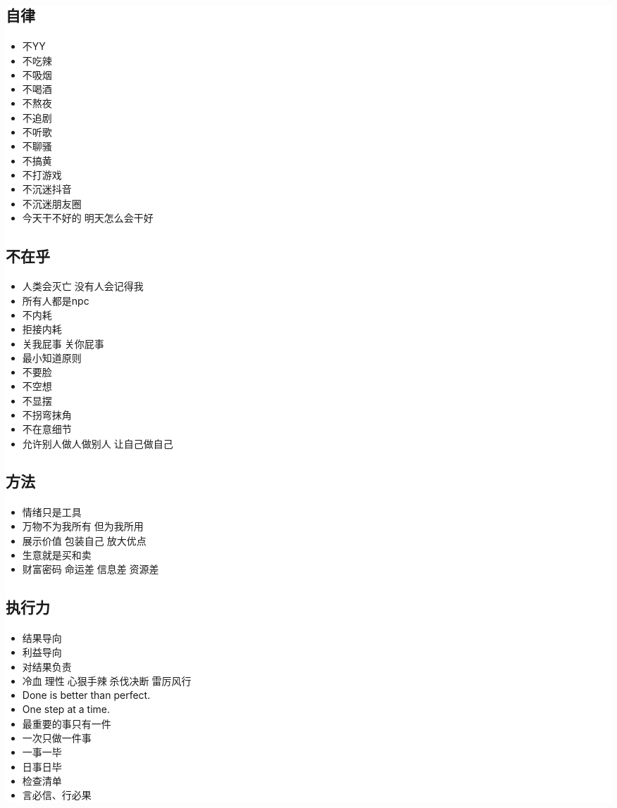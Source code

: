 ## 自律

- 不YY
- 不吃辣
- 不吸烟
- 不喝酒
- 不熬夜
- 不追剧
- 不听歌
- 不聊骚
- 不搞黄
- 不打游戏
- 不沉迷抖音
- 不沉迷朋友圈
- 今天干不好的 明天怎么会干好

## 不在乎

- 人类会灭亡 没有人会记得我
- 所有人都是npc
- 不内耗
- 拒接内耗
- 关我屁事 关你屁事
- 最小知道原则
- 不要脸
- 不空想
- 不显摆
- 不拐弯抹角
- 不在意细节
- 允许别人做人做别人 让自己做自己

## 方法

- 情绪只是工具
- 万物不为我所有 但为我所用
- 展示价值 包装自己 放大优点
- 生意就是买和卖
- 财富密码 命运差 信息差 资源差

## 执行力

- 结果导向
- 利益导向
- 对结果负责
- 冷血 理性 心狠手辣 杀伐决断 雷厉风行
- Done is better than perfect.
- One step at a time.
- 最重要的事只有一件
- 一次只做一件事
- 一事一毕
- 日事日毕
- 检查清单
- 言必信、行必果
